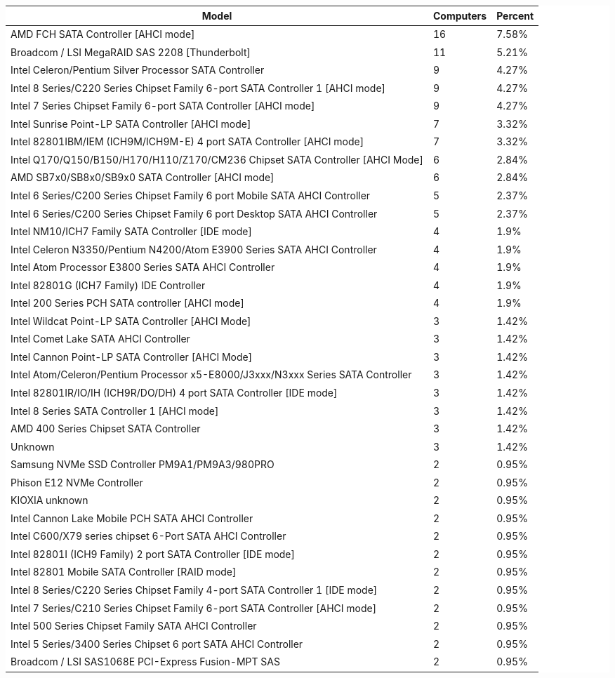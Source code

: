 
| Model                                                                            | Computers | Percent |
|----------------------------------------------------------------------------------|-----------|---------|
| AMD FCH SATA Controller [AHCI mode]                                              | 16        | 7.58%   |
| Broadcom / LSI MegaRAID SAS 2208 [Thunderbolt]                                   | 11        | 5.21%   |
| Intel Celeron/Pentium Silver Processor SATA Controller                           | 9         | 4.27%   |
| Intel 8 Series/C220 Series Chipset Family 6-port SATA Controller 1 [AHCI mode]   | 9         | 4.27%   |
| Intel 7 Series Chipset Family 6-port SATA Controller [AHCI mode]                 | 9         | 4.27%   |
| Intel Sunrise Point-LP SATA Controller [AHCI mode]                               | 7         | 3.32%   |
| Intel 82801IBM/IEM (ICH9M/ICH9M-E) 4 port SATA Controller [AHCI mode]            | 7         | 3.32%   |
| Intel Q170/Q150/B150/H170/H110/Z170/CM236 Chipset SATA Controller [AHCI Mode]    | 6         | 2.84%   |
| AMD SB7x0/SB8x0/SB9x0 SATA Controller [AHCI mode]                                | 6         | 2.84%   |
| Intel 6 Series/C200 Series Chipset Family 6 port Mobile SATA AHCI Controller     | 5         | 2.37%   |
| Intel 6 Series/C200 Series Chipset Family 6 port Desktop SATA AHCI Controller    | 5         | 2.37%   |
| Intel NM10/ICH7 Family SATA Controller [IDE mode]                                | 4         | 1.9%    |
| Intel Celeron N3350/Pentium N4200/Atom E3900 Series SATA AHCI Controller         | 4         | 1.9%    |
| Intel Atom Processor E3800 Series SATA AHCI Controller                           | 4         | 1.9%    |
| Intel 82801G (ICH7 Family) IDE Controller                                        | 4         | 1.9%    |
| Intel 200 Series PCH SATA controller [AHCI mode]                                 | 4         | 1.9%    |
| Intel Wildcat Point-LP SATA Controller [AHCI Mode]                               | 3         | 1.42%   |
| Intel Comet Lake SATA AHCI Controller                                            | 3         | 1.42%   |
| Intel Cannon Point-LP SATA Controller [AHCI Mode]                                | 3         | 1.42%   |
| Intel Atom/Celeron/Pentium Processor x5-E8000/J3xxx/N3xxx Series SATA Controller | 3         | 1.42%   |
| Intel 82801IR/IO/IH (ICH9R/DO/DH) 4 port SATA Controller [IDE mode]              | 3         | 1.42%   |
| Intel 8 Series SATA Controller 1 [AHCI mode]                                     | 3         | 1.42%   |
| AMD 400 Series Chipset SATA Controller                                           | 3         | 1.42%   |
| Unknown                                                                          | 3         | 1.42%   |
| Samsung NVMe SSD Controller PM9A1/PM9A3/980PRO                                   | 2         | 0.95%   |
| Phison E12 NVMe Controller                                                       | 2         | 0.95%   |
| KIOXIA unknown                                                                   | 2         | 0.95%   |
| Intel Cannon Lake Mobile PCH SATA AHCI Controller                                | 2         | 0.95%   |
| Intel C600/X79 series chipset 6-Port SATA AHCI Controller                        | 2         | 0.95%   |
| Intel 82801I (ICH9 Family) 2 port SATA Controller [IDE mode]                     | 2         | 0.95%   |
| Intel 82801 Mobile SATA Controller [RAID mode]                                   | 2         | 0.95%   |
| Intel 8 Series/C220 Series Chipset Family 4-port SATA Controller 1 [IDE mode]    | 2         | 0.95%   |
| Intel 7 Series/C210 Series Chipset Family 6-port SATA Controller [AHCI mode]     | 2         | 0.95%   |
| Intel 500 Series Chipset Family SATA AHCI Controller                             | 2         | 0.95%   |
| Intel 5 Series/3400 Series Chipset 6 port SATA AHCI Controller                   | 2         | 0.95%   |
| Broadcom / LSI SAS1068E PCI-Express Fusion-MPT SAS                               | 2         | 0.95%   |